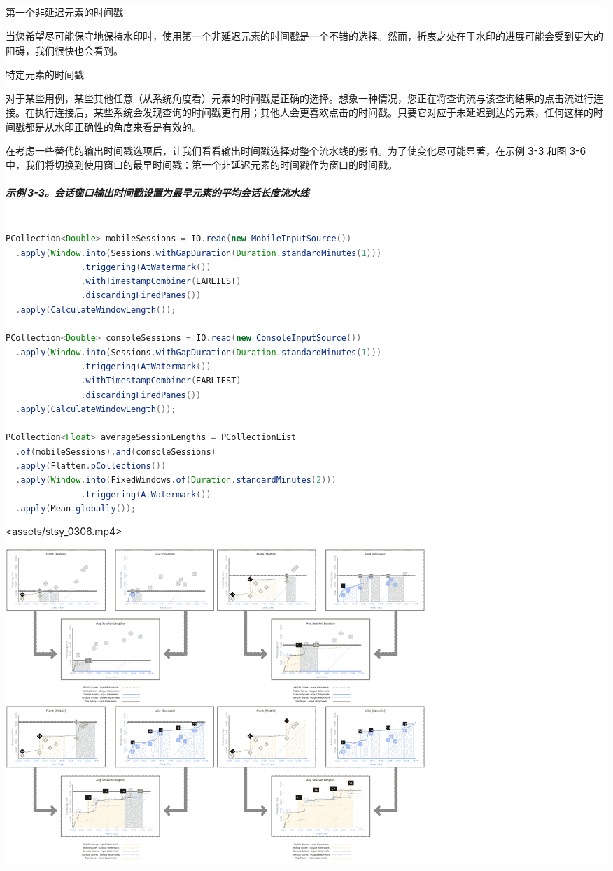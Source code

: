 第一个非延迟元素的时间戳

当您希望尽可能保守地保持水印时，使用第一个非延迟元素的时间戳是一个不错的选择。然而，折衷之处在于水印的进展可能会受到更大的阻碍，我们很快也会看到。

特定元素的时间戳

对于某些用例，某些其他任意（从系统角度看）元素的时间戳是正确的选择。想象一种情况，您正在将查询流与该查询结果的点击流进行连接。在执行连接后，某些系统会发现查询的时间戳更有用；其他人会更喜欢点击的时间戳。只要它对应于未延迟到达的元素，任何这样的时间戳都是从水印正确性的角度来看是有效的。

在考虑一些替代的输出时间戳选项后，让我们看看输出时间戳选择对整个流水线的影响。为了使变化尽可能显著，在示例 3-3 和图 3-6 中，我们将切换到使用窗口的最早时间戳：第一个非延迟元素的时间戳作为窗口的时间戳。

##### 示例 3-3。会话窗口输出时间戳设置为最早元素的平均会话长度流水线

```java

PCollection<Double> mobileSessions = IO.read(new MobileInputSource())
  .apply(Window.into(Sessions.withGapDuration(Duration.standardMinutes(1)))
               .triggering(AtWatermark())
               .withTimestampCombiner(EARLIEST)
               .discardingFiredPanes())
  .apply(CalculateWindowLength());

PCollection<Double> consoleSessions = IO.read(new ConsoleInputSource())
  .apply(Window.into(Sessions.withGapDuration(Duration.standardMinutes(1)))
               .triggering(AtWatermark())
               .withTimestampCombiner(EARLIEST)
               .discardingFiredPanes())
  .apply(CalculateWindowLength());

PCollection<Float> averageSessionLengths = PCollectionList
  .of(mobileSessions).and(consoleSessions)
  .apply(Flatten.pCollections())
  .apply(Window.into(FixedWindows.of(Duration.standardMinutes(2)))
               .triggering(AtWatermark())
  .apply(Mean.globally());

```

<assets/stsy_0306.mp4>

![在最早元素的时间戳输出的会话长度的平均值](img/stsy_0306.png)
